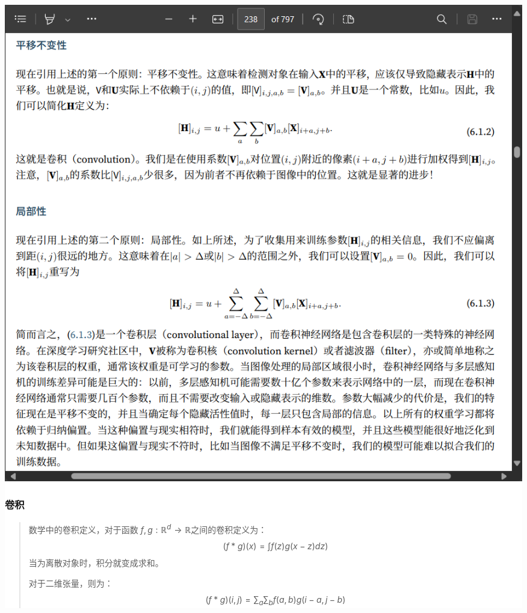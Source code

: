 ![image-20240405133327389](assets/image-20240405133327389-1712295210049-3.png)

### 卷积

> 数学中的卷积定义，对于函数 $f,g: \mathbb{R}^d \rightarrow \mathbb{R}$​ 之间的卷积定义为：
> $$
> (f*g)(x) = \int{f(z)g(x-z)dz)}
> $$
> 当为离散对象时，积分就变成求和。
>
> 对于二维张量，则为：
> $$
> (f*g)(i,j) = \sum_a\sum_b{f(a,b)g(i-a,j-b)}
> $$
